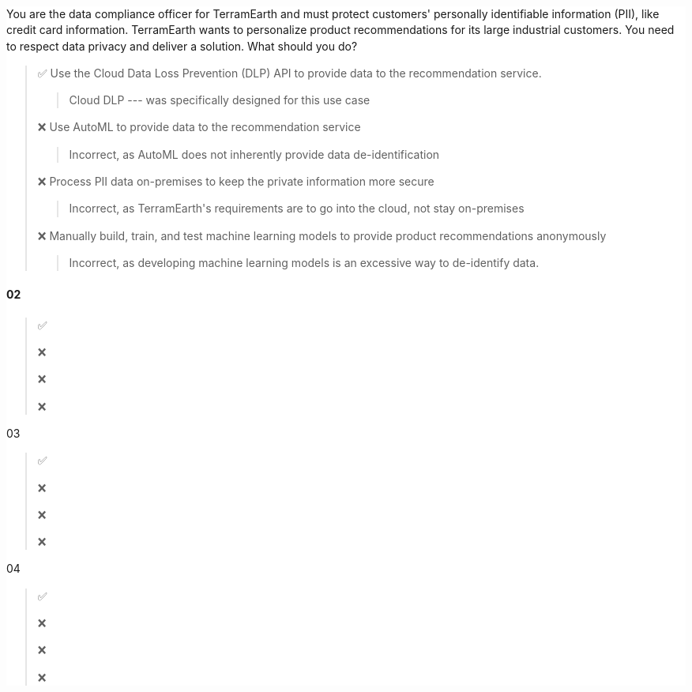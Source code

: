 You are the data compliance officer for TerramEarth and must protect customers' personally identifiable information (PII), like credit card information. TerramEarth wants to personalize product recommendations for its large industrial customers. You need to respect data privacy and deliver a solution. What should you do?

> ✅ Use the Cloud Data Loss Prevention (DLP) API to provide data to the recommendation service. 
>
> > Cloud DLP --- was specifically designed for this use case
>
> ❌ Use AutoML to provide data to the recommendation service 
>
> > Incorrect, as AutoML does not inherently provide data de-identification
>
> ❌ Process PII data on-premises to keep the private information more secure
>
> > Incorrect, as TerramEarth's requirements are to go into the cloud, not stay on-premises
>
> ❌ Manually build, train, and test machine learning models to provide product recommendations anonymously 
>
> > Incorrect, as developing machine learning models is an excessive way to de-identify data.

#### 02



> ✅
>
> ❌
>
> ❌
>
> ❌

03





> ✅
>
> ❌
>
> ❌
>
> ❌

04





> ✅
>
> ❌
>
> ❌
>
> ❌
